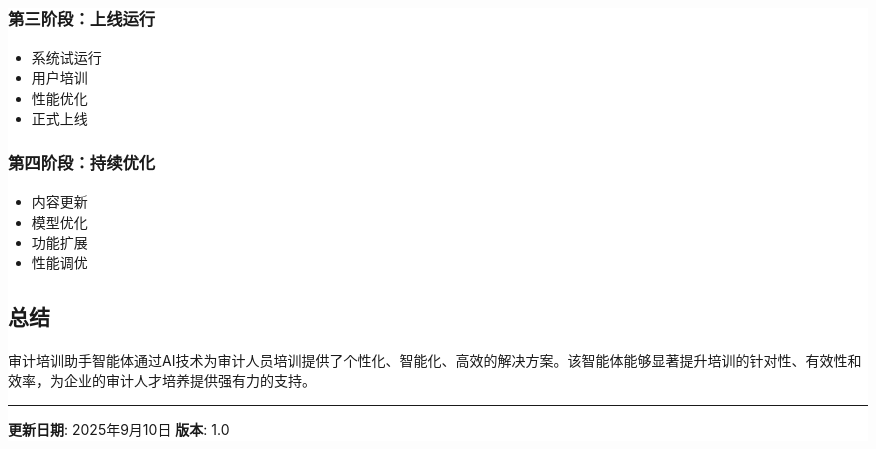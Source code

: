 ### 第三阶段：上线运行
- 系统试运行
- 用户培训
- 性能优化
- 正式上线

### 第四阶段：持续优化
- 内容更新
- 模型优化
- 功能扩展
- 性能调优

## 总结

审计培训助手智能体通过AI技术为审计人员培训提供了个性化、智能化、高效的解决方案。该智能体能够显著提升培训的针对性、有效性和效率，为企业的审计人才培养提供强有力的支持。

---

**更新日期**: 2025年9月10日
**版本**: 1.0